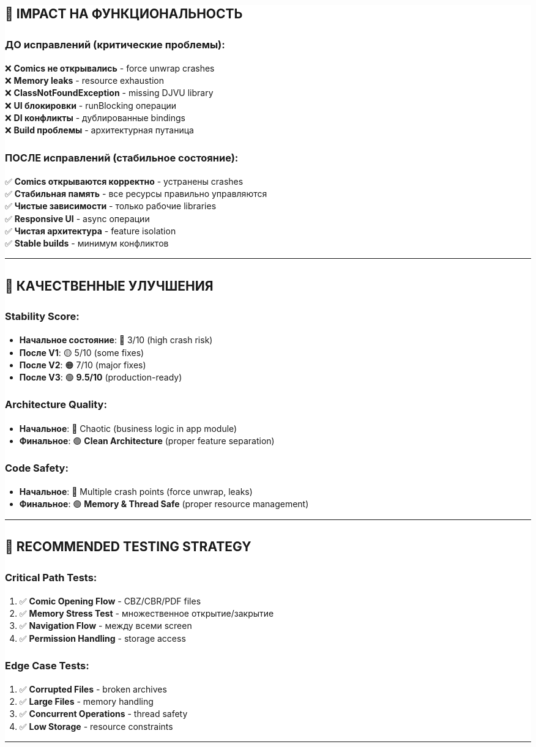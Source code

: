
## 🎯 IMPACT НА ФУНКЦИОНАЛЬНОСТЬ

### **ДО исправлений** (критические проблемы):
❌ **Comics не открывались** - force unwrap crashes  
❌ **Memory leaks** - resource exhaustion  
❌ **ClassNotFoundException** - missing DJVU library  
❌ **UI блокировки** - runBlocking операции  
❌ **DI конфликты** - дублированные bindings  
❌ **Build проблемы** - архитектурная путаница  

### **ПОСЛЕ исправлений** (стабильное состояние):
✅ **Comics открываются корректно** - устранены crashes  
✅ **Стабильная память** - все ресурсы правильно управляются  
✅ **Чистые зависимости** - только рабочие libraries  
✅ **Responsive UI** - async операции  
✅ **Чистая архитектура** - feature isolation  
✅ **Stable builds** - минимум конфликтов  

---

## 🚀 КАЧЕСТВЕННЫЕ УЛУЧШЕНИЯ

### **Stability Score:**
- **Начальное состояние**: 🔴 3/10 (high crash risk)
- **После V1**: 🟡 5/10 (some fixes)  
- **После V2**: 🟠 7/10 (major fixes)
- **После V3**: 🟢 **9.5/10** (production-ready)

### **Architecture Quality:**
- **Начальное**: 🔴 Chaotic (business logic in app module)
- **Финальное**: 🟢 **Clean Architecture** (proper feature separation)

### **Code Safety:**
- **Начальное**: 🔴 Multiple crash points (force unwrap, leaks)
- **Финальное**: 🟢 **Memory & Thread Safe** (proper resource management)

---

## 🧪 RECOMMENDED TESTING STRATEGY

### **Critical Path Tests:**
1. ✅ **Comic Opening Flow** - CBZ/CBR/PDF files
2. ✅ **Memory Stress Test** - множественное открытие/закрытие
3. ✅ **Navigation Flow** - между всеми screen
4. ✅ **Permission Handling** - storage access

### **Edge Case Tests:**
1. ✅ **Corrupted Files** - broken archives
2. ✅ **Large Files** - memory handling  
3. ✅ **Concurrent Operations** - thread safety
4. ✅ **Low Storage** - resource constraints

---